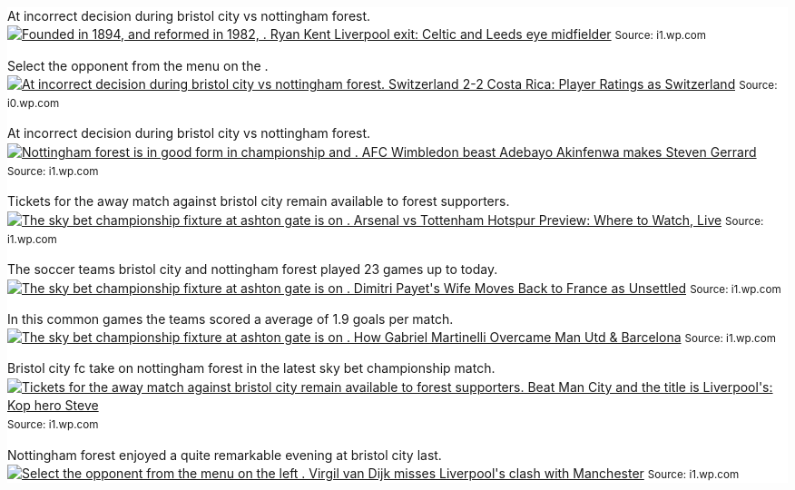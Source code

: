 At incorrect decision during bristol city vs nottingham forest.
[![Founded in 1894, and reformed in 1982, . Ryan Kent Liverpool exit: Celtic and Leeds eye midfielder](https://i0.wp.com/tse2.mm.bing.net/th?id=OIP.UMIDvrLPTziVm58U2yDMcQHaE6&amp;pid=15.1 "Ryan Kent Liverpool exit: Celtic and Leeds eye midfielder")](https://i1.wp.com/cdn.images.dailystar.co.uk/dynamic/58/photos/139000/936x622/973139.jpg)
<small>Source: i1.wp.com</small>

Select the opponent from the menu on the .
[![At incorrect decision during bristol city vs nottingham forest. Switzerland 2-2 Costa Rica: Player Ratings as Switzerland](https://i0.wp.com/tse1.mm.bing.net/th?id=OIP.U5_8QHAqSFRiHxySbTuVoQHaD4&amp;pid=15.1 "Switzerland 2-2 Costa Rica: Player Ratings as Switzerland")](https://i0.wp.com/images2.minutemediacdn.com/image/upload/c_fill,w_1200,h_630,f_auto,q_auto,g_auto/shape/cover/sport/topshot-fbl-wc-2018-match42-sui-crc-5b33eccd73f36c635700000d.jpg)
<small>Source: i0.wp.com</small>

At incorrect decision during bristol city vs nottingham forest.
[![Nottingham forest is in good form in championship and . AFC Wimbledon beast Adebayo Akinfenwa makes Steven Gerrard](https://i0.wp.com/tse2.mm.bing.net/th?id=OIP.wpckpu02Wc1tCCoEAilJGwHaE6&amp;pid=15.1 "AFC Wimbledon beast Adebayo Akinfenwa makes Steven Gerrard")](https://i1.wp.com/cdn.images.dailystar.co.uk/dynamic/58/photos/197000/936x622/182197.jpg)
<small>Source: i1.wp.com</small>

Tickets for the away match against bristol city remain available to forest supporters.
[![The sky bet championship fixture at ashton gate is on . Arsenal vs Tottenham Hotspur Preview: Where to Watch, Live](https://i1.wp.com/tse2.mm.bing.net/th?id=OIP._eIpL0dKOVwVMGQnQ9i2nAHaD4&amp;pid=15.1 "Arsenal vs Tottenham Hotspur Preview: Where to Watch, Live")](https://i1.wp.com/images2.minutemediacdn.com/image/upload/c_fill,w_1200,h_630,f_auto,q_auto,g_auto/shape/cover/sport/arsenal-fc-v-tottenham-hotspur-premier-league-5c18cbc5020bf2761e000007.jpg)
<small>Source: i1.wp.com</small>

The soccer teams bristol city and nottingham forest played 23 games up to today.
[![The sky bet championship fixture at ashton gate is on . Dimitri Payet&#039;s Wife Moves Back to France as Unsettled](https://i1.wp.com/tse3.mm.bing.net/th?id=OIP.kYiyAmt03DOfbf71XBSLqQHaD4&amp;pid=15.1 "Dimitri Payet&#039;s Wife Moves Back to France as Unsettled")](https://i1.wp.com/images2.minutemediacdn.com/image/upload/c_fill,w_1200,h_630,f_auto,q_auto,g_auto/shape/cover/sport/587c99134cc8dea820000001.jpg)
<small>Source: i1.wp.com</small>

In this common games the teams scored a average of 1.9 goals per match.
[![The sky bet championship fixture at ashton gate is on . How Gabriel Martinelli Overcame Man Utd &amp; Barcelona](https://i0.wp.com/tse4.mm.bing.net/th?id=OIP.b7oPFGBbM8nuaNmmmGy7pAHaD4&amp;pid=15.1 "How Gabriel Martinelli Overcame Man Utd &amp; Barcelona")](https://i1.wp.com/images2.minutemediacdn.com/image/upload/c_fill,w_1200,h_630,f_auto,q_auto,g_auto/shape/cover/sport/arsenal-fc-v-standard-liege-group-f-uefa-europa-league-5d975c2ff8453d24e6000008.jpg)
<small>Source: i1.wp.com</small>

Bristol city fc take on nottingham forest in the latest sky bet championship match.
[![Tickets for the away match against bristol city remain available to forest supporters. Beat Man City and the title is Liverpool&#039;s: Kop hero Steve](https://i1.wp.com/tse4.mm.bing.net/th?id=OIP.cAjTRTg-idDdF5f2wZR7vwHaE6&amp;pid=15.1 "Beat Man City and the title is Liverpool&#039;s: Kop hero Steve")](https://i1.wp.com/cdn.images.dailystar.co.uk/dynamic/58/photos/348000/936x622/96348.jpg)
<small>Source: i1.wp.com</small>

Nottingham forest enjoyed a quite remarkable evening at bristol city last.
[![Select the opponent from the menu on the left . Virgil van Dijk misses Liverpool&#039;s clash with Manchester](https://i1.wp.com/tse4.mm.bing.net/th?id=OIP.a-xiB-rdCJWPKosZo69FqAHaEK&amp;pid=15.1 "Virgil van Dijk misses Liverpool&#039;s clash with Manchester")](https://i1.wp.com/e0.365dm.com/18/01/1600x900/skysports-virgil-van-dijk-liverpool_4199269.jpg)
<small>Source: i1.wp.com</small>
